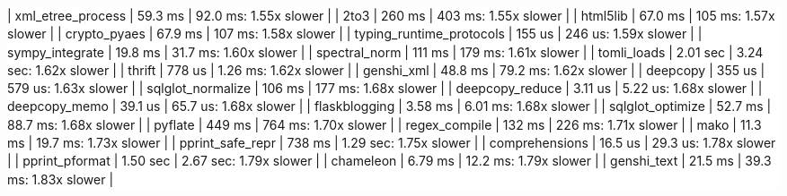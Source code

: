 | xml_etree_process          | 59.3 ms                                                                                                 | 92.0 ms: 1.55x slower                                                                                         |
| 2to3                       | 260 ms                                                                                                  | 403 ms: 1.55x slower                                                                                          |
| html5lib                   | 67.0 ms                                                                                                 | 105 ms: 1.57x slower                                                                                          |
| crypto_pyaes               | 67.9 ms                                                                                                 | 107 ms: 1.58x slower                                                                                          |
| typing_runtime_protocols   | 155 us                                                                                                  | 246 us: 1.59x slower                                                                                          |
| sympy_integrate            | 19.8 ms                                                                                                 | 31.7 ms: 1.60x slower                                                                                         |
| spectral_norm              | 111 ms                                                                                                  | 179 ms: 1.61x slower                                                                                          |
| tomli_loads                | 2.01 sec                                                                                                | 3.24 sec: 1.62x slower                                                                                        |
| thrift                     | 778 us                                                                                                  | 1.26 ms: 1.62x slower                                                                                         |
| genshi_xml                 | 48.8 ms                                                                                                 | 79.2 ms: 1.62x slower                                                                                         |
| deepcopy                   | 355 us                                                                                                  | 579 us: 1.63x slower                                                                                          |
| sqlglot_normalize          | 106 ms                                                                                                  | 177 ms: 1.68x slower                                                                                          |
| deepcopy_reduce            | 3.11 us                                                                                                 | 5.22 us: 1.68x slower                                                                                         |
| deepcopy_memo              | 39.1 us                                                                                                 | 65.7 us: 1.68x slower                                                                                         |
| flaskblogging              | 3.58 ms                                                                                                 | 6.01 ms: 1.68x slower                                                                                         |
| sqlglot_optimize           | 52.7 ms                                                                                                 | 88.7 ms: 1.68x slower                                                                                         |
| pyflate                    | 449 ms                                                                                                  | 764 ms: 1.70x slower                                                                                          |
| regex_compile              | 132 ms                                                                                                  | 226 ms: 1.71x slower                                                                                          |
| mako                       | 11.3 ms                                                                                                 | 19.7 ms: 1.73x slower                                                                                         |
| pprint_safe_repr           | 738 ms                                                                                                  | 1.29 sec: 1.75x slower                                                                                        |
| comprehensions             | 16.5 us                                                                                                 | 29.3 us: 1.78x slower                                                                                         |
| pprint_pformat             | 1.50 sec                                                                                                | 2.67 sec: 1.79x slower                                                                                        |
| chameleon                  | 6.79 ms                                                                                                 | 12.2 ms: 1.79x slower                                                                                         |
| genshi_text                | 21.5 ms                                                                                                 | 39.3 ms: 1.83x slower                                                                                         |